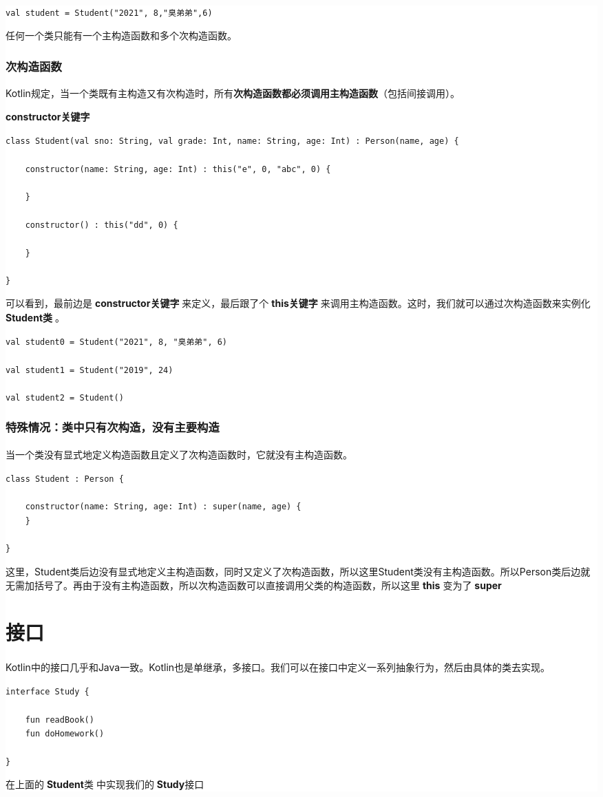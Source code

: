 ```
val student = Student("2021", 8,"臭弟弟",6)
```
任何一个类只能有一个主构造函数和多个次构造函数。

### 次构造函数

Kotlin规定，当一个类既有主构造又有次构造时，所有**次构造函数都必须调用主构造函数**（包括间接调用）。

**constructor关键字**
```
class Student(val sno: String, val grade: Int, name: String, age: Int) : Person(name, age) {

    constructor(name: String, age: Int) : this("e", 0, "abc", 0) {
    
    }

    constructor() : this("dd", 0) {
    
    }

}
```
可以看到，最前边是 **constructor关键字** 来定义，最后跟了个 **this关键字**  来调用主构造函数。这时，我们就可以通过次构造函数来实例化 **Student类** 。

```
val student0 = Student("2021", 8, "臭弟弟", 6)

val student1 = Student("2019", 24)

val student2 = Student()
```
### 特殊情况：类中只有次构造，没有主要构造

当一个类没有显式地定义构造函数且定义了次构造函数时，它就没有主构造函数。

```
class Student : Person {

    constructor(name: String, age: Int) : super(name, age) {
    }

}
```
这里，Student类后边没有显式地定义主构造函数，同时又定义了次构造函数，所以这里Student类没有主构造函数。所以Person类后边就无需加括号了。再由于没有主构造函数，所以次构造函数可以直接调用父类的构造函数，所以这里 **this** 变为了 **super**

# 接口
Kotlin中的接口几乎和Java一致。Kotlin也是单继承，多接口。我们可以在接口中定义一系列抽象行为，然后由具体的类去实现。

```
interface Study {

    fun readBook()
    fun doHomework()

}
```
在上面的 **Student**类 中实现我们的 **Study**接口
